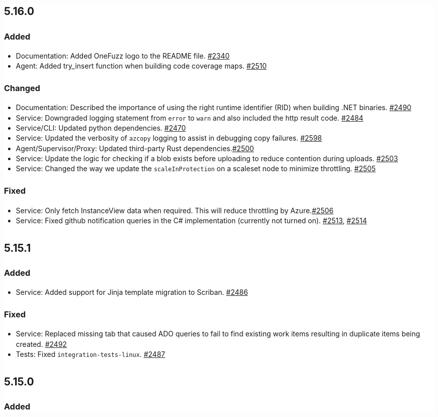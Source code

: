 ## 5.16.0

### Added

* Documentation: Added OneFuzz logo to the README file. [#2340](https://github.com/microsoft/onefuzz/pull/2340)
* Agent: Added try_insert function when building code coverage maps. [#2510](https://github.com/microsoft/onefuzz/pull/2510)

### Changed

* Documentation: Described the importance of using the right runtime identifier (RID) when building .NET binaries. [#2490](https://github.com/microsoft/onefuzz/pull/2490)
* Service: Downgraded logging statement from `error` to `warn` and also included the http result code. [#2484](https://github.com/microsoft/onefuzz/pull/2484)
* Service/CLI: Updated python dependencies. [#2470](https://github.com/microsoft/onefuzz/pull/2470)
* Service: Updated the verbosity of `azcopy` logging to assist in debugging copy failures. [#2598](https://github.com/microsoft/onefuzz/pull/2498)
* Agent/Supervisor/Proxy: Updated third-party Rust dependencies.[#2500](https://github.com/microsoft/onefuzz/pull/2500)
* Service: Update the logic for checking if a blob exists before uploading to reduce contention during uploads. [#2503](https://github.com/microsoft/onefuzz/pull/2503)
* Service: Changed the way we update the `scaleInProtection` on a scaleset node to minimize throttling. [#2505](https://github.com/microsoft/onefuzz/pull/2505)

### Fixed

* Service: Only fetch InstanceView data when required. This will reduce throttling by Azure.[#2506](https://github.com/microsoft/onefuzz/pull/2506)
* Service: Fixed github notification queries in the C# implementation (currently not turned on). [#2513](https://github.com/microsoft/onefuzz/pull/2513), [#2514](https://github.com/microsoft/onefuzz/pull/2514)

## 5.15.1

### Added

* Service: Added support for Jinja template migration to Scriban. [#2486](https://github.com/microsoft/onefuzz/pull/2486)

### Fixed

* Service: Replaced missing tab that caused ADO queries to fail to find existing work items resulting in duplicate items being created. [#2492](https://github.com/microsoft/onefuzz/pull/2492)
* Tests: Fixed `integration-tests-linux`. [#2487](https://github.com/microsoft/onefuzz/pull/2487)

## 5.15.0

### Added
